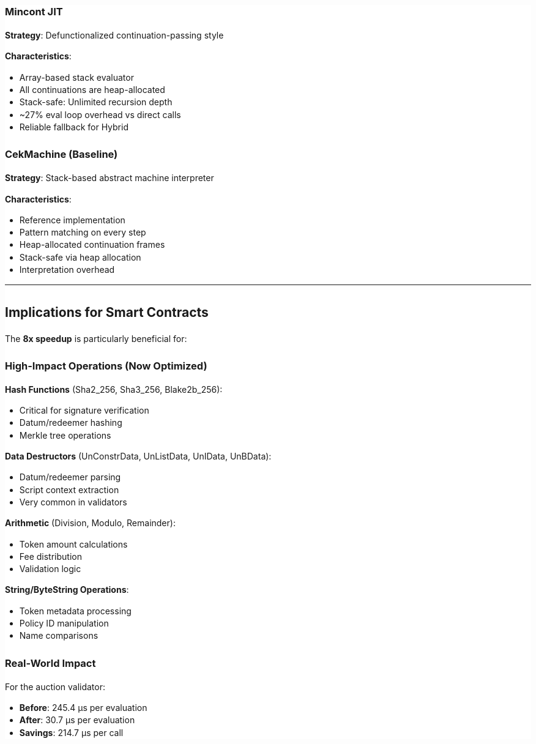 ### Mincont JIT

**Strategy**: Defunctionalized continuation-passing style

**Characteristics**:
- Array-based stack evaluator
- All continuations are heap-allocated
- Stack-safe: Unlimited recursion depth
- ~27% eval loop overhead vs direct calls
- Reliable fallback for Hybrid

### CekMachine (Baseline)

**Strategy**: Stack-based abstract machine interpreter

**Characteristics**:
- Reference implementation
- Pattern matching on every step
- Heap-allocated continuation frames
- Stack-safe via heap allocation
- Interpretation overhead

---

## Implications for Smart Contracts

The **8x speedup** is particularly beneficial for:

### High-Impact Operations (Now Optimized)

**Hash Functions** (Sha2_256, Sha3_256, Blake2b_256):
- Critical for signature verification
- Datum/redeemer hashing
- Merkle tree operations

**Data Destructors** (UnConstrData, UnListData, UnIData, UnBData):
- Datum/redeemer parsing
- Script context extraction
- Very common in validators

**Arithmetic** (Division, Modulo, Remainder):
- Token amount calculations
- Fee distribution
- Validation logic

**String/ByteString Operations**:
- Token metadata processing
- Policy ID manipulation
- Name comparisons

### Real-World Impact

For the auction validator:
- **Before**: 245.4 μs per evaluation
- **After**: 30.7 μs per evaluation
- **Savings**: 214.7 μs per call
